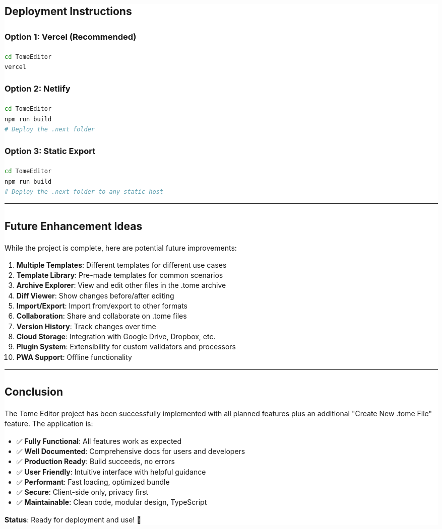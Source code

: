 
## Deployment Instructions

### Option 1: Vercel (Recommended)

```bash
cd TomeEditor
vercel
```

### Option 2: Netlify

```bash
cd TomeEditor
npm run build
# Deploy the .next folder
```

### Option 3: Static Export

```bash
cd TomeEditor
npm run build
# Deploy the .next folder to any static host
```

---

## Future Enhancement Ideas

While the project is complete, here are potential future improvements:

1. **Multiple Templates**: Different templates for different use cases
2. **Template Library**: Pre-made templates for common scenarios
3. **Archive Explorer**: View and edit other files in the .tome archive
4. **Diff Viewer**: Show changes before/after editing
5. **Import/Export**: Import from/export to other formats
6. **Collaboration**: Share and collaborate on .tome files
7. **Version History**: Track changes over time
8. **Cloud Storage**: Integration with Google Drive, Dropbox, etc.
9. **Plugin System**: Extensibility for custom validators and processors
10. **PWA Support**: Offline functionality

---

## Conclusion

The Tome Editor project has been successfully implemented with all planned features plus an additional "Create New .tome File" feature. The application is:

- ✅ **Fully Functional**: All features work as expected
- ✅ **Well Documented**: Comprehensive docs for users and developers
- ✅ **Production Ready**: Build succeeds, no errors
- ✅ **User Friendly**: Intuitive interface with helpful guidance
- ✅ **Performant**: Fast loading, optimized bundle
- ✅ **Secure**: Client-side only, privacy first
- ✅ **Maintainable**: Clean code, modular design, TypeScript

**Status**: Ready for deployment and use! 🚀

